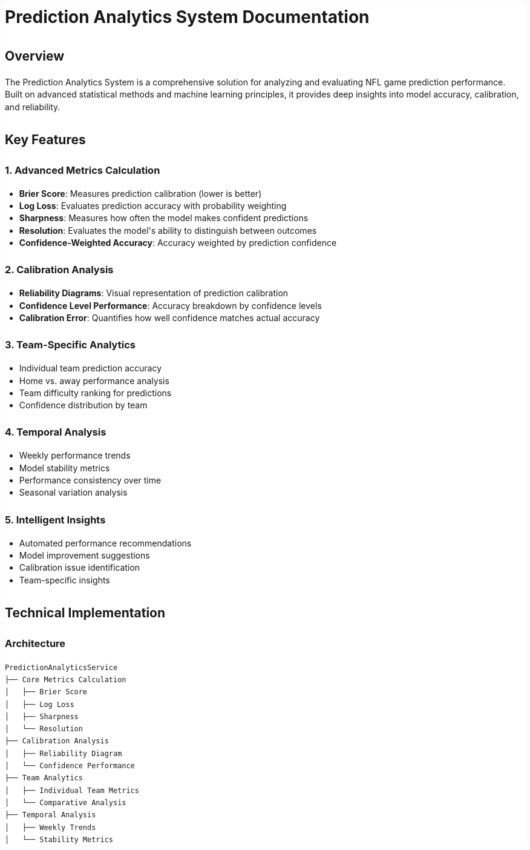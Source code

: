 # Prediction Analytics System Documentation

## Overview

The Prediction Analytics System is a comprehensive solution for analyzing and evaluating NFL game prediction performance. Built on advanced statistical methods and machine learning principles, it provides deep insights into model accuracy, calibration, and reliability.

## Key Features

### 1. **Advanced Metrics Calculation**
- **Brier Score**: Measures prediction calibration (lower is better)
- **Log Loss**: Evaluates prediction accuracy with probability weighting
- **Sharpness**: Measures how often the model makes confident predictions
- **Resolution**: Evaluates the model's ability to distinguish between outcomes
- **Confidence-Weighted Accuracy**: Accuracy weighted by prediction confidence

### 2. **Calibration Analysis**
- **Reliability Diagrams**: Visual representation of prediction calibration
- **Confidence Level Performance**: Accuracy breakdown by confidence levels
- **Calibration Error**: Quantifies how well confidence matches actual accuracy

### 3. **Team-Specific Analytics**
- Individual team prediction accuracy
- Home vs. away performance analysis
- Team difficulty ranking for predictions
- Confidence distribution by team

### 4. **Temporal Analysis**
- Weekly performance trends
- Model stability metrics
- Performance consistency over time
- Seasonal variation analysis

### 5. **Intelligent Insights**
- Automated performance recommendations
- Model improvement suggestions
- Calibration issue identification
- Team-specific insights

## Technical Implementation

### Architecture

```
PredictionAnalyticsService
├── Core Metrics Calculation
│   ├── Brier Score
│   ├── Log Loss
│   ├── Sharpness
│   └── Resolution
├── Calibration Analysis
│   ├── Reliability Diagram
│   └── Confidence Performance
├── Team Analytics
│   ├── Individual Team Metrics
│   └── Comparative Analysis
├── Temporal Analysis
│   ├── Weekly Trends
│   └── Stability Metrics
```